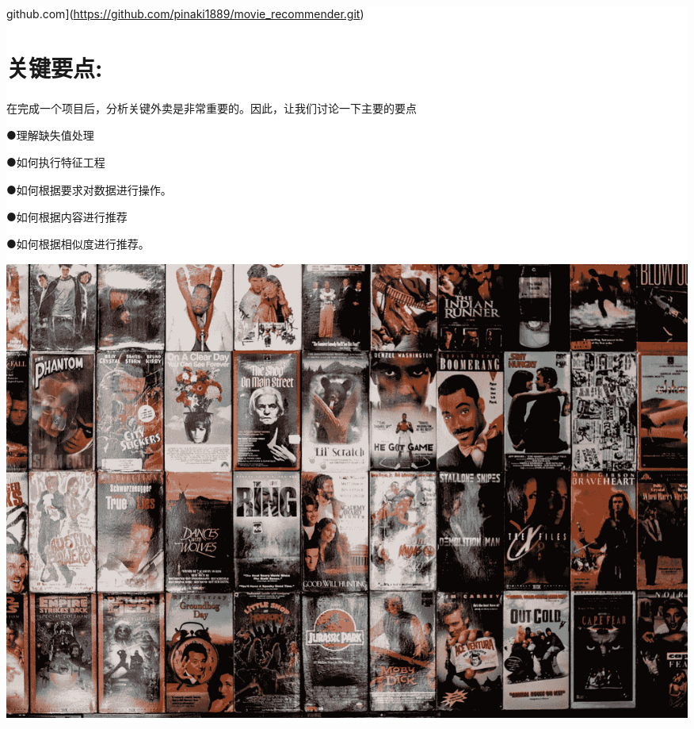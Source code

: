 github.com](https://github.com/pinaki1889/movie_recommender.git) 

# 关键要点:

在完成一个项目后，分析关键外卖是非常重要的。因此，让我们讨论一下主要的要点

●理解缺失值处理

●如何执行特征工程

●如何根据要求对数据进行操作。

●如何根据内容进行推荐

●如何根据相似度进行推荐。

![](img/44c7747b6cb2f9fd2e33a87ec6c9342a.png)